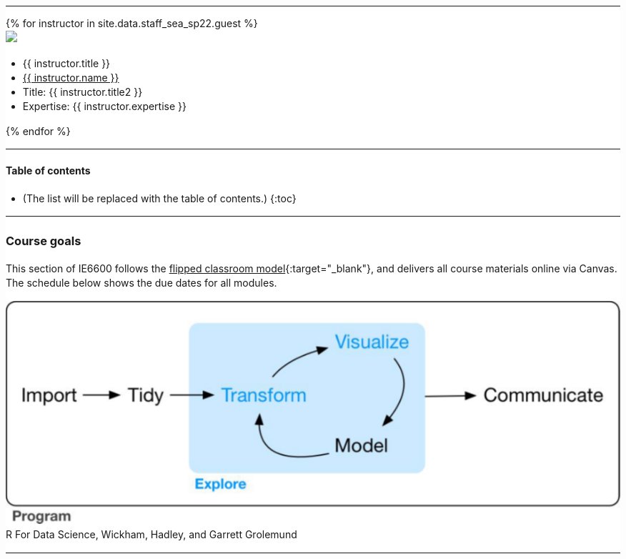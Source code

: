***


<div class="instructors clearfix">
  {% for instructor in site.data.staff_sea_sp22.guest %}
  <div class="instructor-profile-two-col">
    <a href="{{ instructor.url }}" target="_blank"><img src="{{ instructor.image | prepend: '/assets/img/' | relative_url }}" /></a>
    <ul class="instructor-info">
      <li><span>{{ instructor.title }}</span> </li>
      <li><a href="{{ instructor.url }}" target="_blank">{{ instructor.name }}</a></li>
      <li><span>Title:</span> {{ instructor.title2 }}</li>
      <li><span>Expertise:</span> {{ instructor.expertise }}</li>
    </ul>
  </div>
  {% endfor %}
</div>

***

#### Table of contents
* (The list will be replaced with the table of contents.)
{:toc}

***
### Course goals

This section of IE6600 follows the [flipped classroom model](https://en.wikipedia.org/wiki/Flipped_classroom){:target="\_blank"}, and delivers all course materials online via Canvas. The schedule below shows the due dates for all modules.

<div>
  <img src='/assets/img/ie6600/goal.png' alt='Course Goals' style="max-width:100%;">
</div>
R For Data Science, Wickham, Hadley, and Garrett Grolemund

***
